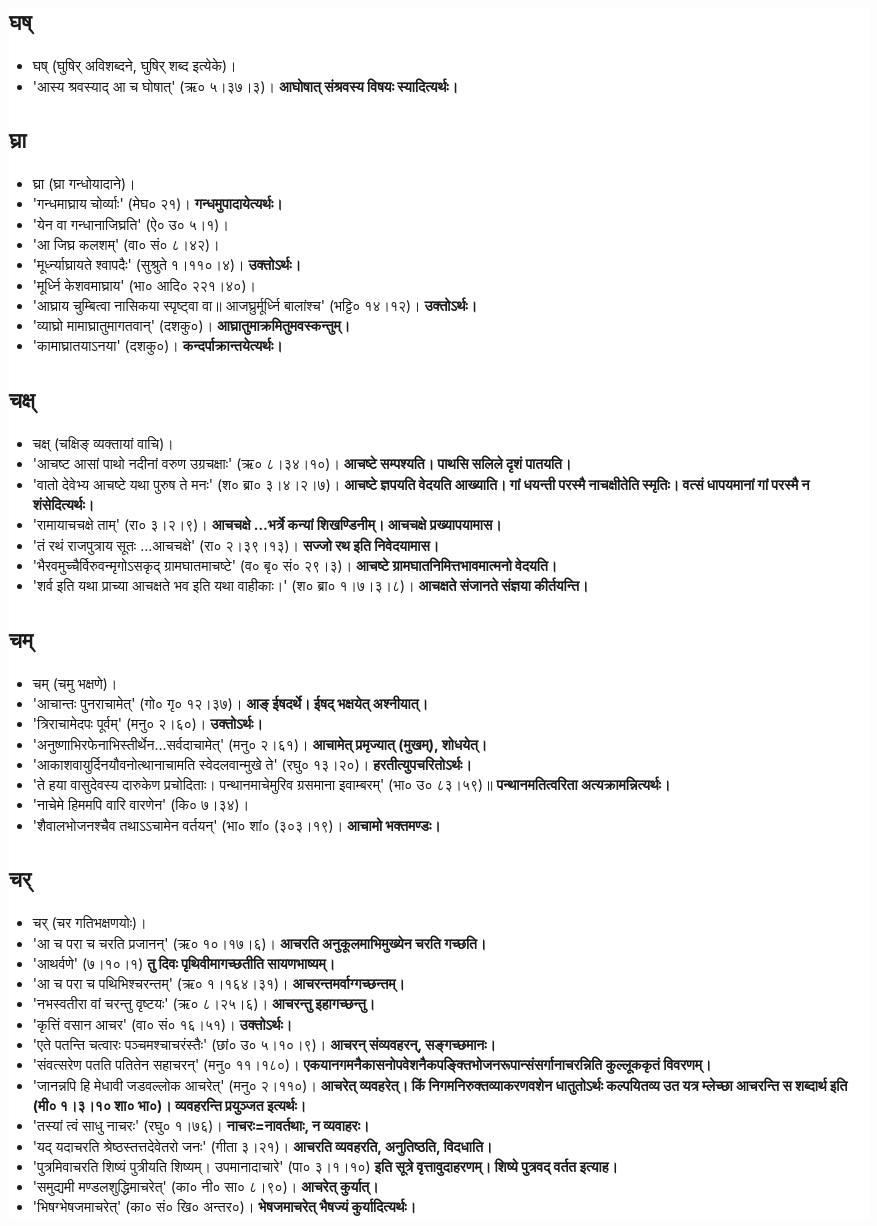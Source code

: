
## घष्
- घष् (घुषिर् अविशब्दने, घुषिर् शब्द इत्येके)।
- 'आस्य श्रवस्याद् आ च घोषात्' (ऋ० ५।३७।३)। **आघोषात् संश्रवस्य विषयः स्यादित्यर्थः।**

## घ्रा
- घ्रा (घ्रा गन्धोयादाने)।
- 'गन्धमाघ्राय चोर्व्याः' (मेघ० २१)। **गन्धमुपादायेत्यर्थः।**
- 'येन वा गन्धानाजिघ्रति' (ऐ० उ० ५।१)।
- 'आ जिघ्र कलशम्' (वा० सं० ८।४२)।
- 'मूर्ध्न्याघ्रायते श्वापदैः' (सुश्रुते १।११०।४)। **उक्तोऽर्थः।**
- 'मूर्ध्नि केशवमाघ्राय' (भा० आदि० २२१।४०)।
- 'आघ्राय चुम्बित्वा नासिकया स्पृष्ट्वा वा॥ आजघ्रुर्मूर्ध्नि बालांश्च' (भट्टि० १४।१२)। **उक्तोऽर्थः।**
- 'व्याघ्रो मामाघ्रातुमागतवान्' (दशकु०)। **आघ्रातुमाक्रमितुमवस्कन्तुम्।**
- 'कामाघ्रातयाऽनया' (दशकु०)। **कन्दर्पाक्रान्तयेत्यर्थः।**

## चक्ष्
- चक्ष् (चक्षिङ् व्यक्तायां वाचि)।
- 'आचष्ट आसां पाथो नदीनां वरुण उग्रचक्षाः' (ऋ० ८।३४।१०)। **आचष्टे सम्पश्यति। पाथसि सलिले दृशं पातयति।**
- 'वातो देवेभ्य आचष्टे यथा पुरुष ते मनः' (श० ब्रा० ३।४।२।७)। **आचष्टे ज्ञपयति वेदयति आख्याति। गां धयन्ती परस्मै नाचक्षीतेति स्मृतिः। वत्सं धापयमानां गां परस्मै न शंसेदित्यर्थः।**
- 'रामायाचचक्षे ताम्' (रा० ३।२।९)। **आचचक्षे …भर्त्रे कन्यां शिखण्डिनीम्। आचचक्षे प्रख्यापयामास।**
- 'तं रथं राजपुत्राय सूतः …आचचक्षे' (रा० २।३९।१३)। **सज्जो रथ इति निवेदयामास।**
- 'भैरवमुच्चैर्विरुवन्मृगोऽसकृद् ग्रामघातमाचष्टे' (व० बृ० सं० २९।३)। **आचष्टे ग्रामघातनिमित्तभावमात्मनो वेदयति।**
- 'शर्व इति यथा प्राच्या आचक्षते भव इति यथा वाहीकाः।' (श० ब्रा० १।७।३।८)। **आचक्षते संजानते संज्ञया कीर्तयन्ति।**

## चम्
- चम् (चमु भक्षणे)।
- 'आचान्तः पुनराचामेत्' (गो० गृ० १२।३७)। **आङ् ईषदर्थे। ईषद् भक्षयेत् अश्नीयात्।**
- 'त्रिराचामेदपः पूर्वम्' (मनु० २।६०)। **उक्तोऽर्थः।**
- 'अनुष्णाभिरफेनाभिस्तीर्थेन…सर्वदाचामेत्' (मनु० २।६१)। **आचामेत् प्रमृज्यात् (मुखम्), शोधयेत्।**
- 'आकाशवायुर्दिनयौवनोत्थानाचामति स्वेदलवान्मुखे ते' (रघु० १३।२०)। **हरतीत्युपचरितोऽर्थः।**
- 'ते हया वासुदेवस्य दारुकेण प्रचोदिताः। पन्थानमाचेमुरिव ग्रसमाना इवाम्बरम्' (भा० उ० ८३।५९)॥ **पन्थानमतित्वरिता अत्यक्रामन्नित्यर्थः।**
- 'नाचेमे हिममपि वारि वारणेन' (कि० ७।३४)।
- 'शैवालभोजनश्चैव तथाऽऽचामेन वर्तयन्' (भा० शां० (३०३।१९)। **आचामो भक्तमण्डः।**

## चर्
- चर् (चर गतिभक्षणयोः)।
- 'आ च परा च चरति प्रजानन्' (ऋ० १०।१७।६)। **आचरति अनुकूलमाभिमुख्येन चरति गच्छति।**
- 'आथर्वणे' (७।१०।१) **तु दिवः पृथिवीमागच्छतीति सायणभाष्यम्।**
- 'आ च परा च पथिभिश्चरन्तम्' (ऋ० १।१६४।३१)। **आचरन्तमर्वाग्गच्छन्तम्।**
- 'नभस्वतीरा वां चरन्तु वृष्टयः' (ऋ० ८।२५।६)। **आचरन्तु इहागच्छन्तु।**
- 'कृत्तिं वसान आचर' (वा० सं० १६।५१)। **उक्तोऽर्थः।**
- 'एते पतन्ति चत्वारः पञ्चमश्चाचरंस्तैः' (छां० उ० ५।१०।९)। **आचरन् संव्यवहरन्, सङ्गच्छमानः।**
- 'संवत्सरेण पतति पतितेन सहाचरन्' (मनु० ११।१८०)। **एकयानगमनैकासनोपवेशनैकपङ्क्तिभोजनरूपान्संसर्गानाचरन्निति कुल्लूककृतं विवरणम्।**
- 'जानन्नपि हि मेधावी जडवल्लोक आचरेत्' (मनु० २।११०)। **आचरेत् व्यवहरेत्। किं निगमनिरुक्तव्याकरणवशेन धातुतोऽर्थः कल्पयितव्य उत यत्र म्लेच्छा आचरन्ति स शब्दार्थ इति (मी० १।३।१० शा० भा०)। व्यवहरन्ति प्रयुञ्जत इत्यर्थः।**
- 'तस्यां त्वं साधु नाचरः' (रघु० १।७६)। **नाचरः=नावर्तथाः, न व्यवाहरः।**
- 'यद् यदाचरति श्रेष्ठस्तत्तदेवेतरो जनः' (गीता ३।२१)। **आचरति व्यवहरति, अनुतिष्ठति, विदधाति।**
- 'पुत्रमिवाचरति शिष्यं पुत्रीयति शिष्यम्। उपमानादाचारे' (पा० ३।१।१०) **इति सूत्रे वृत्तावुदाहरणम्। शिष्ये पुत्रवद् वर्तत इत्याह।**
- 'समुद्यमी मण्डलशुद्धिमाचरेत्' (का० नी० सा० ८।९०)। **आचरेत् कुर्यात्।**
- 'भिषग्भेषजमाचरेत्' (का० सं० खि० अन्तर०)। **भेषजमाचरेत् भैषज्यं कुर्यादित्यर्थः।**